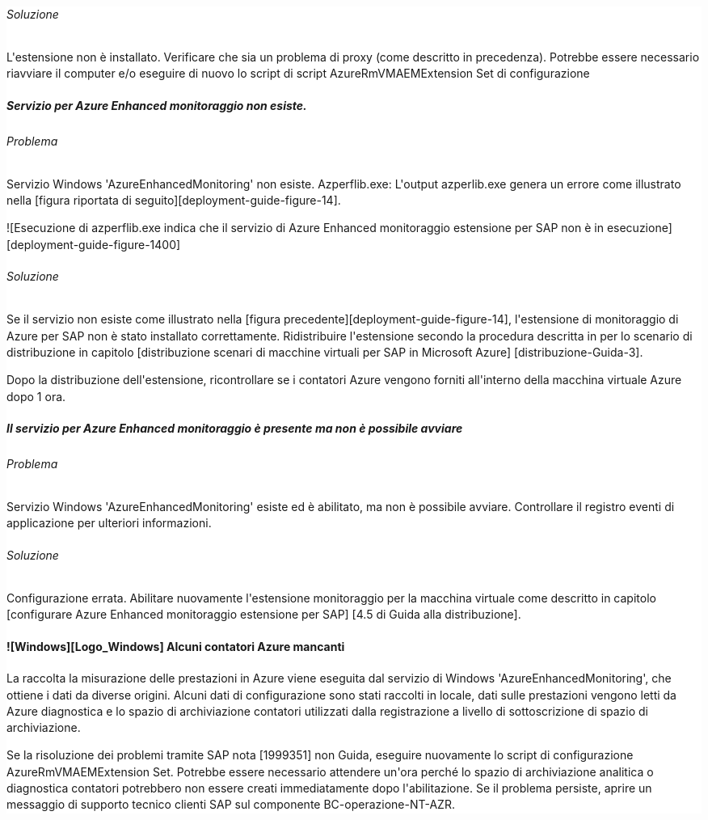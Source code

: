 ###### <a name="solution"></a>Soluzione
L'estensione non è installato. Verificare che sia un problema di proxy (come descritto in precedenza). Potrebbe essere necessario riavviare il computer e/o eseguire di nuovo lo script di script AzureRmVMAEMExtension Set di configurazione

##### <a name="service-for-azure-enhanced-monitoring-does-not-exist"></a>Servizio per Azure Enhanced monitoraggio non esiste. 

###### <a name="issue"></a>Problema
Servizio Windows 'AzureEnhancedMonitoring' non esiste. Azperflib.exe: L'output azperlib.exe genera un errore come illustrato nella [figura riportata di seguito][deployment-guide-figure-14].
 
![Esecuzione di azperflib.exe indica che il servizio di Azure Enhanced monitoraggio estensione per SAP non è in esecuzione][deployment-guide-figure-1400]
<a name="figure-14"></a>

###### <a name="solution"></a>Soluzione
Se il servizio non esiste come illustrato nella [figura precedente][deployment-guide-figure-14], l'estensione di monitoraggio di Azure per SAP non è stato installato correttamente. Ridistribuire l'estensione secondo la procedura descritta in per lo scenario di distribuzione in capitolo [distribuzione scenari di macchine virtuali per SAP in Microsoft Azure] [distribuzione-Guida-3]. 

Dopo la distribuzione dell'estensione, ricontrollare se i contatori Azure vengono forniti all'interno della macchina virtuale Azure dopo 1 ora.

##### <a name="service-for-azure-enhanced-monitoring-exists-but-fails-to-start"></a>Il servizio per Azure Enhanced monitoraggio è presente ma non è possibile avviare 

###### <a name="issue"></a>Problema
Servizio Windows 'AzureEnhancedMonitoring' esiste ed è abilitato, ma non è possibile avviare. Controllare il registro eventi di applicazione per ulteriori informazioni.

###### <a name="solution"></a>Soluzione
Configurazione errata. Abilitare nuovamente l'estensione monitoraggio per la macchina virtuale come descritto in capitolo [configurare Azure Enhanced monitoraggio estensione per SAP] [4.5 di Guida alla distribuzione].

#### <a name="windowslogowindows-some-azure-performance-counters-are-missing"></a>![Windows][Logo_Windows] Alcuni contatori Azure mancanti
La raccolta la misurazione delle prestazioni in Azure viene eseguita dal servizio di Windows 'AzureEnhancedMonitoring', che ottiene i dati da diverse origini. Alcuni dati di configurazione sono stati raccolti in locale, dati sulle prestazioni vengono letti da Azure diagnostica e lo spazio di archiviazione contatori utilizzati dalla registrazione a livello di sottoscrizione di spazio di archiviazione.

Se la risoluzione dei problemi tramite SAP nota [1999351] non Guida, eseguire nuovamente lo script di configurazione AzureRmVMAEMExtension Set. Potrebbe essere necessario attendere un'ora perché lo spazio di archiviazione analitica o diagnostica contatori potrebbero non essere creati immediatamente dopo l'abilitazione. Se il problema persiste, aprire un messaggio di supporto tecnico clienti SAP sul componente BC-operazione-NT-AZR.


[comment]: <> (Livello di patch MSSedusch TODO aggiungere ARM agente Host SAP in 1409604 nota SAP)
[comment]: <> (MSSedusch TODO perché è necessario consigliabile una gestione dei file, ad esempio File Server o disco rigido virtuale? Si tratta in modo diverso da locale?)
[comment]: <> (Collegamento Windows Update MSSedusch TODO seguente) 